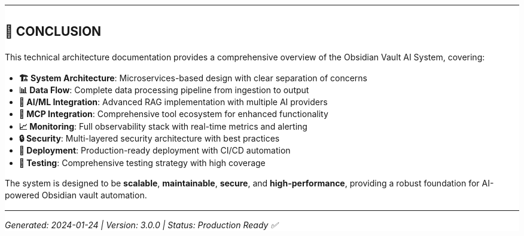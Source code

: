 
---

## 🎯 **CONCLUSION**

This technical architecture documentation provides a comprehensive overview of the Obsidian Vault AI System, covering:

- **🏗️ System Architecture**: Microservices-based design with clear separation of concerns
- **📊 Data Flow**: Complete data processing pipeline from ingestion to output
- **🧠 AI/ML Integration**: Advanced RAG implementation with multiple AI providers
- **🔧 MCP Integration**: Comprehensive tool ecosystem for enhanced functionality
- **📈 Monitoring**: Full observability stack with real-time metrics and alerting
- **🔒 Security**: Multi-layered security architecture with best practices
- **🚀 Deployment**: Production-ready deployment with CI/CD automation
- **🧪 Testing**: Comprehensive testing strategy with high coverage

The system is designed to be **scalable**, **maintainable**, **secure**, and **high-performance**, providing a robust foundation for AI-powered Obsidian vault automation.

---

*Generated: 2024-01-24 | Version: 3.0.0 | Status: Production Ready ✅*

